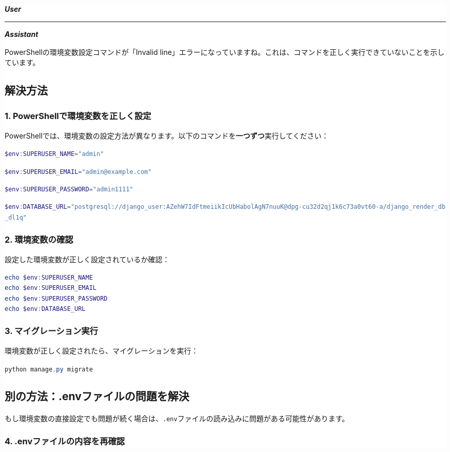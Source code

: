 _**User**_



---

_**Assistant**_

PowerShellの環境変数設定コマンドが「Invalid line」エラーになっていますね。これは、コマンドを正しく実行できていないことを示しています。

## 解決方法

### 1. PowerShellで環境変数を正しく設定

PowerShellでは、環境変数の設定方法が異なります。以下のコマンドを**一つずつ**実行してください：

```powershell
$env:SUPERUSER_NAME="admin"
```

```powershell
$env:SUPERUSER_EMAIL="admin@example.com"
```

```powershell
$env:SUPERUSER_PASSWORD="admin1111"
```

```powershell
$env:DATABASE_URL="postgresql://django_user:AZehW7IdFtmeiikIcUbHabolAgN7nuuK@dpg-cu32d2qj1k6c73a0vt60-a/django_render_db_dl1q"
```

### 2. 環境変数の確認

設定した環境変数が正しく設定されているか確認：

```powershell
echo $env:SUPERUSER_NAME
echo $env:SUPERUSER_EMAIL
echo $env:SUPERUSER_PASSWORD
echo $env:DATABASE_URL
```

### 3. マイグレーション実行

環境変数が正しく設定されたら、マイグレーションを実行：

```powershell
python manage.py migrate
```

## 別の方法：.envファイルの問題を解決

もし環境変数の直接設定でも問題が続く場合は、`.env`ファイルの読み込みに問題がある可能性があります。

### 4. .envファイルの内容を再確認
